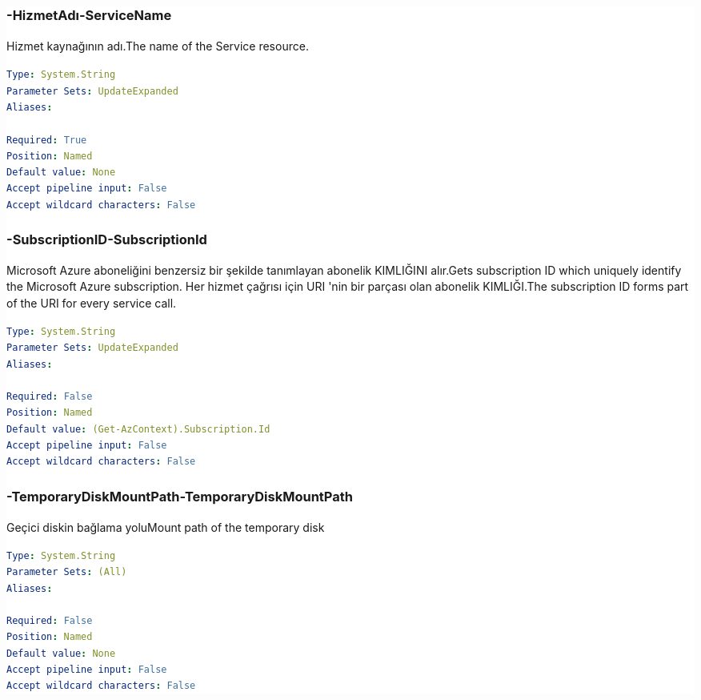### <span data-ttu-id="0f545-142">-HizmetAdı</span><span class="sxs-lookup"><span data-stu-id="0f545-142">-ServiceName</span></span>
<span data-ttu-id="0f545-143">Hizmet kaynağının adı.</span><span class="sxs-lookup"><span data-stu-id="0f545-143">The name of the Service resource.</span></span>

```yaml
Type: System.String
Parameter Sets: UpdateExpanded
Aliases:

Required: True
Position: Named
Default value: None
Accept pipeline input: False
Accept wildcard characters: False
```

### <span data-ttu-id="0f545-144">-SubscriptionID</span><span class="sxs-lookup"><span data-stu-id="0f545-144">-SubscriptionId</span></span>
<span data-ttu-id="0f545-145">Microsoft Azure aboneliğini benzersiz bir şekilde tanımlayan abonelik KIMLIĞINI alır.</span><span class="sxs-lookup"><span data-stu-id="0f545-145">Gets subscription ID which uniquely identify the Microsoft Azure subscription.</span></span>
<span data-ttu-id="0f545-146">Her hizmet çağrısı için URI 'nin bir parçası olan abonelik KIMLIĞI.</span><span class="sxs-lookup"><span data-stu-id="0f545-146">The subscription ID forms part of the URI for every service call.</span></span>

```yaml
Type: System.String
Parameter Sets: UpdateExpanded
Aliases:

Required: False
Position: Named
Default value: (Get-AzContext).Subscription.Id
Accept pipeline input: False
Accept wildcard characters: False
```

### <span data-ttu-id="0f545-147">-TemporaryDiskMountPath</span><span class="sxs-lookup"><span data-stu-id="0f545-147">-TemporaryDiskMountPath</span></span>
<span data-ttu-id="0f545-148">Geçici diskin bağlama yolu</span><span class="sxs-lookup"><span data-stu-id="0f545-148">Mount path of the temporary disk</span></span>

```yaml
Type: System.String
Parameter Sets: (All)
Aliases:

Required: False
Position: Named
Default value: None
Accept pipeline input: False
Accept wildcard characters: False
```
